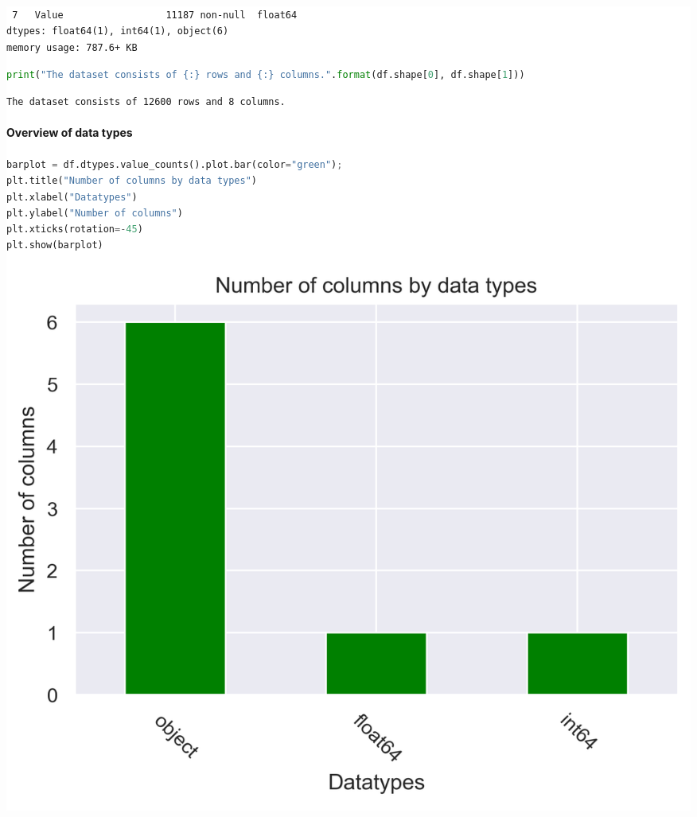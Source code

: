      7   Value                  11187 non-null  float64
    dtypes: float64(1), int64(1), object(6)
    memory usage: 787.6+ KB

```python
print("The dataset consists of {:} rows and {:} columns.".format(df.shape[0], df.shape[1]))
```

    The dataset consists of 12600 rows and 8 columns.

#### Overview of data types

```python
barplot = df.dtypes.value_counts().plot.bar(color="green");
plt.title("Number of columns by data types")
plt.xlabel("Datatypes")
plt.ylabel("Number of columns")
plt.xticks(rotation=-45)
plt.show(barplot)
```

![png](plots/output_7_0.png)
